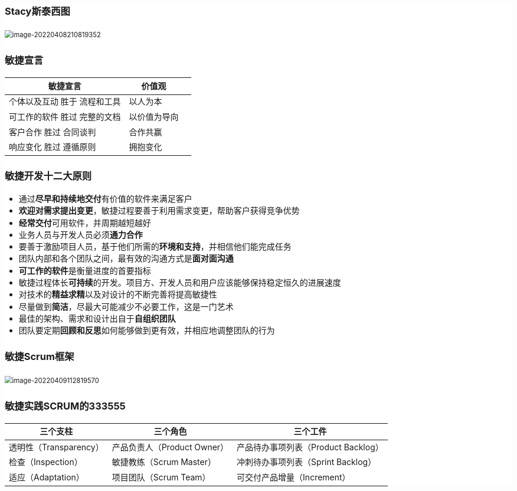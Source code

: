 

### Stacy斯泰西图

<img src="http://qiliu.vkcyan.top/image-20220408210819352.png" alt="image-20220408210819352" style="zoom:80%;" />



### 敏捷宣言

| 敏捷宣言                     | 价值观       |      |
| ---------------------------- | ------------ | ---- |
| 个体以及互动 胜于 流程和工具 | 以人为本     |      |
| 可工作的软件 胜过 完整的文档 | 以价值为导向 |      |
| 客户合作 胜过 合同谈判       | 合作共赢     |      |
| 响应变化 胜过 遵循原则       | 拥抱变化     |      |



### 敏捷开发十二大原则

- 通过**尽早和持续地交付**有价值的软件来满足客户
- **欢迎对需求提出变更**，敏捷过程要善于利用需求变更，帮助客户获得竞争优势
- **经常交付**可用软件，并周期越短越好
- 业务人员与开发人员必须**通力合作**
- 要善于激励项目人员，基于他们所需的**环境和支持**，并相信他们能完成任务
- 团队内部和各个团队之间，最有效的沟通方式是**面对面沟通**
- **可工作的软件**是衡量进度的首要指标
- 敏捷过程体长**可持续**的开发。项目方、开发人员和用户应该能够保持稳定恒久的进展速度
- 对技术的**精益求精**以及对设计的不断完善将提高敏捷性
- 尽量做到**简洁**，尽最大可能减少不必要工作，这是一门艺术
- 最佳的架构、需求和设计出自于**自组织团队**
- 团队要定期**回顾和反思**如何能够做到更有效，并相应地调整团队的行为



### 敏捷Scrum框架

<img src="http://qiliu.vkcyan.top/image-20220409112819570.png" alt="image-20220409112819570" style="zoom:80%;" />



### 敏捷实践SCRUM的333555

| 三个支柱               | 三个角色                    | 三个工件                            |
| ---------------------- | --------------------------- | ----------------------------------- |
| 透明性（Transparency） | 产品负责人（Product Owner） | 产品待办事项列表（Product Backlog） |
| 检查（Inspection）     | 敏捷教练（Scrum Master）    | 冲刺待办事项列表（Sprint Backlog）  |
| 适应（Adaptation）     | 项目团队（Scrum Team）      | 可交付产品增量（Increment）         |


